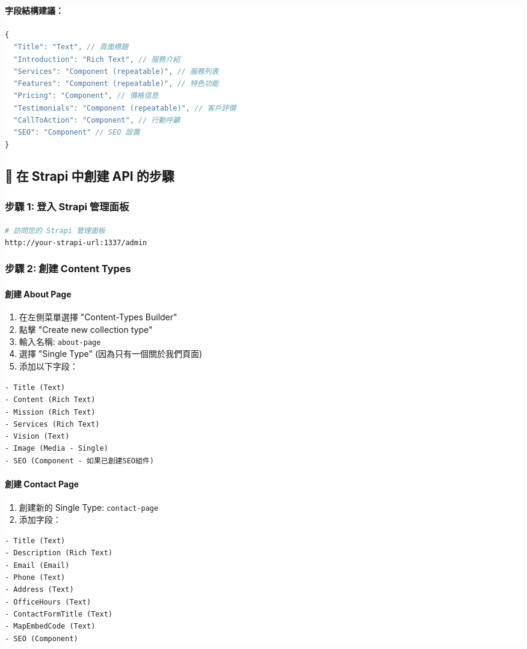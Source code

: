 #### 字段結構建議：
```javascript
{
  "Title": "Text", // 頁面標題
  "Introduction": "Rich Text", // 服務介紹
  "Services": "Component (repeatable)", // 服務列表
  "Features": "Component (repeatable)", // 特色功能
  "Pricing": "Component", // 價格信息
  "Testimonials": "Component (repeatable)", // 客戶評價
  "CallToAction": "Component", // 行動呼籲
  "SEO": "Component" // SEO 設置
}
```

## 🔧 在 Strapi 中創建 API 的步驟

### 步驟 1: 登入 Strapi 管理面板
```bash
# 訪問您的 Strapi 管理面板
http://your-strapi-url:1337/admin
```

### 步驟 2: 創建 Content Types

#### 創建 About Page
1. 在左側菜單選擇 "Content-Types Builder"
2. 點擊 "Create new collection type"
3. 輸入名稱: `about-page`
4. 選擇 "Single Type" (因為只有一個關於我們頁面)
5. 添加以下字段：

```
- Title (Text)
- Content (Rich Text)
- Mission (Rich Text)  
- Services (Rich Text)
- Vision (Text)
- Image (Media - Single)
- SEO (Component - 如果已創建SEO組件)
```

#### 創建 Contact Page
1. 創建新的 Single Type: `contact-page`
2. 添加字段：

```
- Title (Text)
- Description (Rich Text)
- Email (Email)
- Phone (Text)
- Address (Text)
- OfficeHours (Text)
- ContactFormTitle (Text)
- MapEmbedCode (Text)
- SEO (Component)
```
